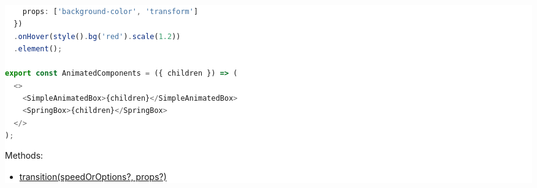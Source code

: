```typescript
    props: ['background-color', 'transform']
  })
  .onHover(style().bg('red').scale(1.2))
  .element();

export const AnimatedComponents = ({ children }) => (
  <>
    <SimpleAnimatedBox>{children}</SimpleAnimatedBox>
    <SpringBox>{children}</SpringBox>
  </>
);
```

Methods:

* [transition(speedOrOptions?, props?)](./docs/transition.md#transitionspeedoroptions-props)
